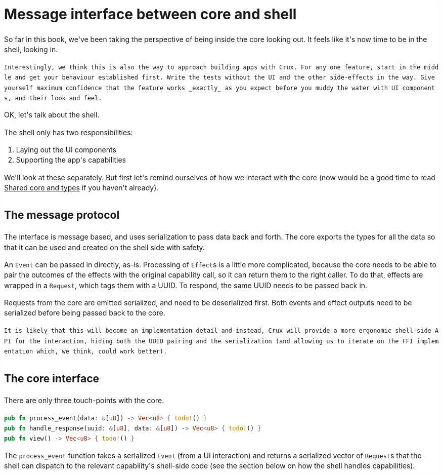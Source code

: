 # Message interface between core and shell

So far in this book, we've been taking the perspective of being inside the core looking out. It feels like it's now time to be in the shell, looking in.

```admonish note
Interestingly, we think this is also the way to approach building apps with Crux. For any one feature, start in the middle and get your behaviour established first. Write the tests without the UI and the other side-effects in the way. Give yourself maximum confidence that the feature works _exactly_ as you expect before you muddy the water with UI components, and their look and feel.
```

OK, let's talk about the shell.

The shell only has two responsibilities:

1. Laying out the UI components
2. Supporting the app's capabilities

We'll look at these separately. But first let's remind ourselves of how we interact with the core (now would be a good time to read [Shared core and types](../getting_started/core.md) if you haven't already).

## The message protocol

The interface is message based, and uses serialization to pass data back and forth. The core exports the types for all the data so that it can be used and created on the shell side with safety.

An `Event` can be passed in directly, as-is. Processing of `Effect`s is a little more complicated, because the core needs to be able to pair the outcomes of the effects with the original capability call, so it can return them to the right caller. To do that, effects are wrapped in a `Request`, which tags them with a UUID. To respond, the same UUID needs to be passed back in.

Requests from the core are emitted serialized, and need to be deserialized first. Both events and effect outputs need to be serialized before being passed back to the core.

```admonish warning title="Sharp edge"
It is likely that this will become an implementation detail and instead, Crux will provide a more ergonomic shell-side API for the interaction, hiding both the UUID pairing and the serialization (and allowing us to iterate on the FFI implementation which, we think, could work better).
```

## The core interface

There are only three touch-points with the core.

```rust
pub fn process_event(data: &[u8]) -> Vec<u8> { todo!() }
pub fn handle_response(uuid: &[u8], data: &[u8]) -> Vec<u8> { todo!() }
pub fn view() -> Vec<u8> { todo!() }
```

The `process_event` function takes a serialized `Event` (from a UI interaction) and returns a serialized vector of `Request`s that the shell can dispatch to the relevant capability's shell-side code (see the section below on how the shell handles capabilities).
